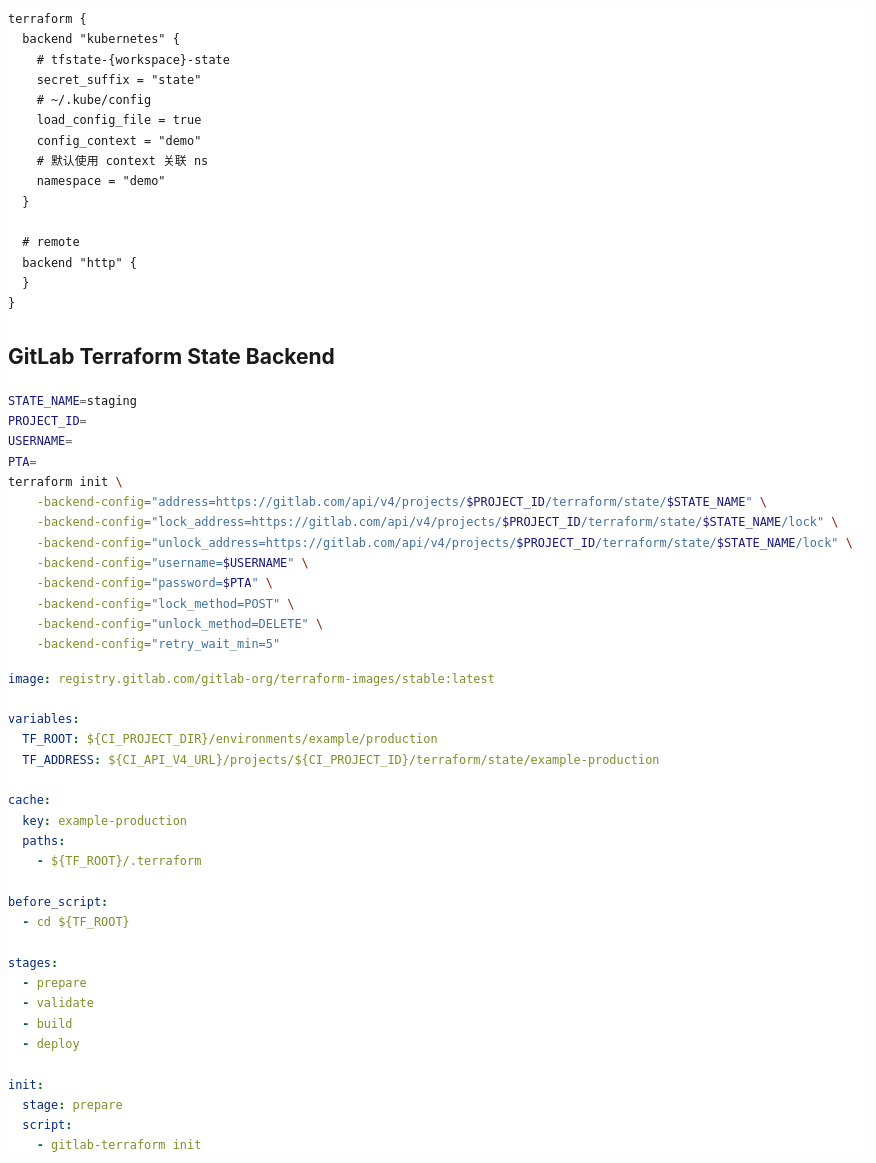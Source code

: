 ```hcl
terraform {
  backend "kubernetes" {
    # tfstate-{workspace}-state
    secret_suffix = "state"
    # ~/.kube/config
    load_config_file = true
    config_context = "demo"
    # 默认使用 context 关联 ns
    namespace = "demo"
  }

  # remote
  backend "http" {
  }
}
```

## GitLab Terraform State Backend

```bash
STATE_NAME=staging
PROJECT_ID=
USERNAME=
PTA=
terraform init \
    -backend-config="address=https://gitlab.com/api/v4/projects/$PROJECT_ID/terraform/state/$STATE_NAME" \
    -backend-config="lock_address=https://gitlab.com/api/v4/projects/$PROJECT_ID/terraform/state/$STATE_NAME/lock" \
    -backend-config="unlock_address=https://gitlab.com/api/v4/projects/$PROJECT_ID/terraform/state/$STATE_NAME/lock" \
    -backend-config="username=$USERNAME" \
    -backend-config="password=$PTA" \
    -backend-config="lock_method=POST" \
    -backend-config="unlock_method=DELETE" \
    -backend-config="retry_wait_min=5"
```

```yaml
image: registry.gitlab.com/gitlab-org/terraform-images/stable:latest

variables:
  TF_ROOT: ${CI_PROJECT_DIR}/environments/example/production
  TF_ADDRESS: ${CI_API_V4_URL}/projects/${CI_PROJECT_ID}/terraform/state/example-production

cache:
  key: example-production
  paths:
    - ${TF_ROOT}/.terraform

before_script:
  - cd ${TF_ROOT}

stages:
  - prepare
  - validate
  - build
  - deploy

init:
  stage: prepare
  script:
    - gitlab-terraform init

```